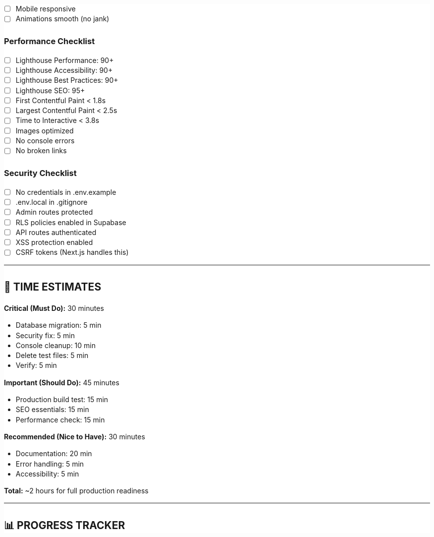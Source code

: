 - [ ] Mobile responsive
- [ ] Animations smooth (no jank)

### Performance Checklist

- [ ] Lighthouse Performance: 90+
- [ ] Lighthouse Accessibility: 90+
- [ ] Lighthouse Best Practices: 90+
- [ ] Lighthouse SEO: 95+
- [ ] First Contentful Paint < 1.8s
- [ ] Largest Contentful Paint < 2.5s
- [ ] Time to Interactive < 3.8s
- [ ] Images optimized
- [ ] No console errors
- [ ] No broken links

### Security Checklist

- [ ] No credentials in .env.example
- [ ] .env.local in .gitignore
- [ ] Admin routes protected
- [ ] RLS policies enabled in Supabase
- [ ] API routes authenticated
- [ ] XSS protection enabled
- [ ] CSRF tokens (Next.js handles this)

---

## 🎯 TIME ESTIMATES

**Critical (Must Do):** 30 minutes

- Database migration: 5 min
- Security fix: 5 min
- Console cleanup: 10 min
- Delete test files: 5 min
- Verify: 5 min

**Important (Should Do):** 45 minutes

- Production build test: 15 min
- SEO essentials: 15 min
- Performance check: 15 min

**Recommended (Nice to Have):** 30 minutes

- Documentation: 20 min
- Error handling: 5 min
- Accessibility: 5 min

**Total:** ~2 hours for full production readiness

---

## 📊 PROGRESS TRACKER

